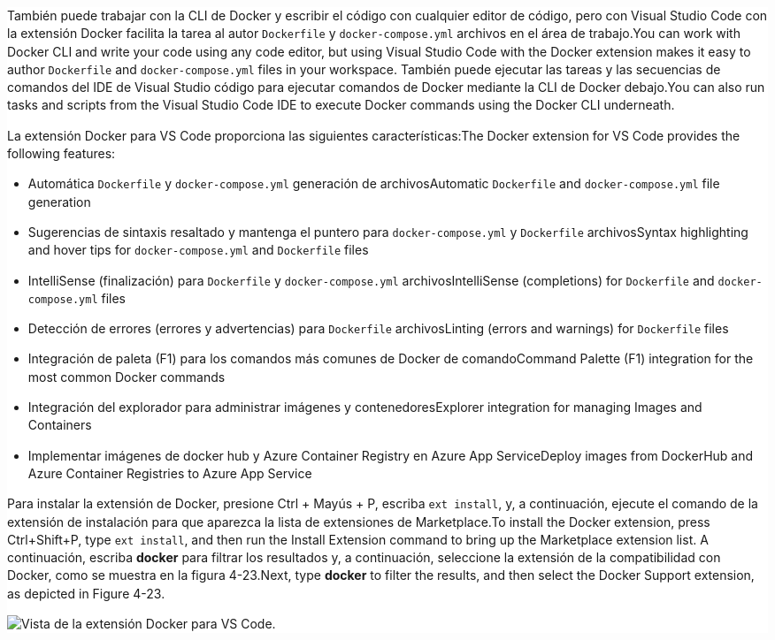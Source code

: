 <span data-ttu-id="57b4d-138">También puede trabajar con la CLI de Docker y escribir el código con cualquier editor de código, pero con Visual Studio Code con la extensión Docker facilita la tarea al autor `Dockerfile` y `docker-compose.yml` archivos en el área de trabajo.</span><span class="sxs-lookup"><span data-stu-id="57b4d-138">You can work with Docker CLI and write your code using any code editor, but using Visual Studio Code with the Docker extension makes it easy to author `Dockerfile` and `docker-compose.yml` files in your workspace.</span></span> <span data-ttu-id="57b4d-139">También puede ejecutar las tareas y las secuencias de comandos del IDE de Visual Studio código para ejecutar comandos de Docker mediante la CLI de Docker debajo.</span><span class="sxs-lookup"><span data-stu-id="57b4d-139">You can also run tasks and scripts from the Visual Studio Code IDE to execute Docker commands using the Docker CLI underneath.</span></span>

<span data-ttu-id="57b4d-140">La extensión Docker para VS Code proporciona las siguientes características:</span><span class="sxs-lookup"><span data-stu-id="57b4d-140">The Docker extension for VS Code provides the following features:</span></span>

- <span data-ttu-id="57b4d-141">Automática `Dockerfile` y `docker-compose.yml` generación de archivos</span><span class="sxs-lookup"><span data-stu-id="57b4d-141">Automatic `Dockerfile` and `docker-compose.yml` file generation</span></span>

- <span data-ttu-id="57b4d-142">Sugerencias de sintaxis resaltado y mantenga el puntero para `docker-compose.yml` y `Dockerfile` archivos</span><span class="sxs-lookup"><span data-stu-id="57b4d-142">Syntax highlighting and hover tips for `docker-compose.yml` and `Dockerfile` files</span></span>

- <span data-ttu-id="57b4d-143">IntelliSense (finalización) para `Dockerfile` y `docker-compose.yml` archivos</span><span class="sxs-lookup"><span data-stu-id="57b4d-143">IntelliSense (completions) for `Dockerfile` and `docker-compose.yml` files</span></span>

- <span data-ttu-id="57b4d-144">Detección de errores (errores y advertencias) para `Dockerfile` archivos</span><span class="sxs-lookup"><span data-stu-id="57b4d-144">Linting (errors and warnings) for `Dockerfile` files</span></span>

- <span data-ttu-id="57b4d-145">Integración de paleta (F1) para los comandos más comunes de Docker de comando</span><span class="sxs-lookup"><span data-stu-id="57b4d-145">Command Palette (F1) integration for the most common Docker commands</span></span>

- <span data-ttu-id="57b4d-146">Integración del explorador para administrar imágenes y contenedores</span><span class="sxs-lookup"><span data-stu-id="57b4d-146">Explorer integration for managing Images and Containers</span></span>

- <span data-ttu-id="57b4d-147">Implementar imágenes de docker hub y Azure Container Registry en Azure App Service</span><span class="sxs-lookup"><span data-stu-id="57b4d-147">Deploy images from DockerHub and Azure Container Registries to Azure App Service</span></span>

<span data-ttu-id="57b4d-148">Para instalar la extensión de Docker, presione Ctrl + Mayús + P, escriba `ext install`, y, a continuación, ejecute el comando de la extensión de instalación para que aparezca la lista de extensiones de Marketplace.</span><span class="sxs-lookup"><span data-stu-id="57b4d-148">To install the Docker extension, press Ctrl+Shift+P, type `ext install`, and then run the Install Extension command to bring up the Marketplace extension list.</span></span> <span data-ttu-id="57b4d-149">A continuación, escriba **docker** para filtrar los resultados y, a continuación, seleccione la extensión de la compatibilidad con Docker, como se muestra en la figura 4-23.</span><span class="sxs-lookup"><span data-stu-id="57b4d-149">Next, type **docker** to filter the results, and then select the Docker Support extension, as depicted in Figure 4-23.</span></span>

![Vista de la extensión Docker para VS Code.](./media/image20.png)
